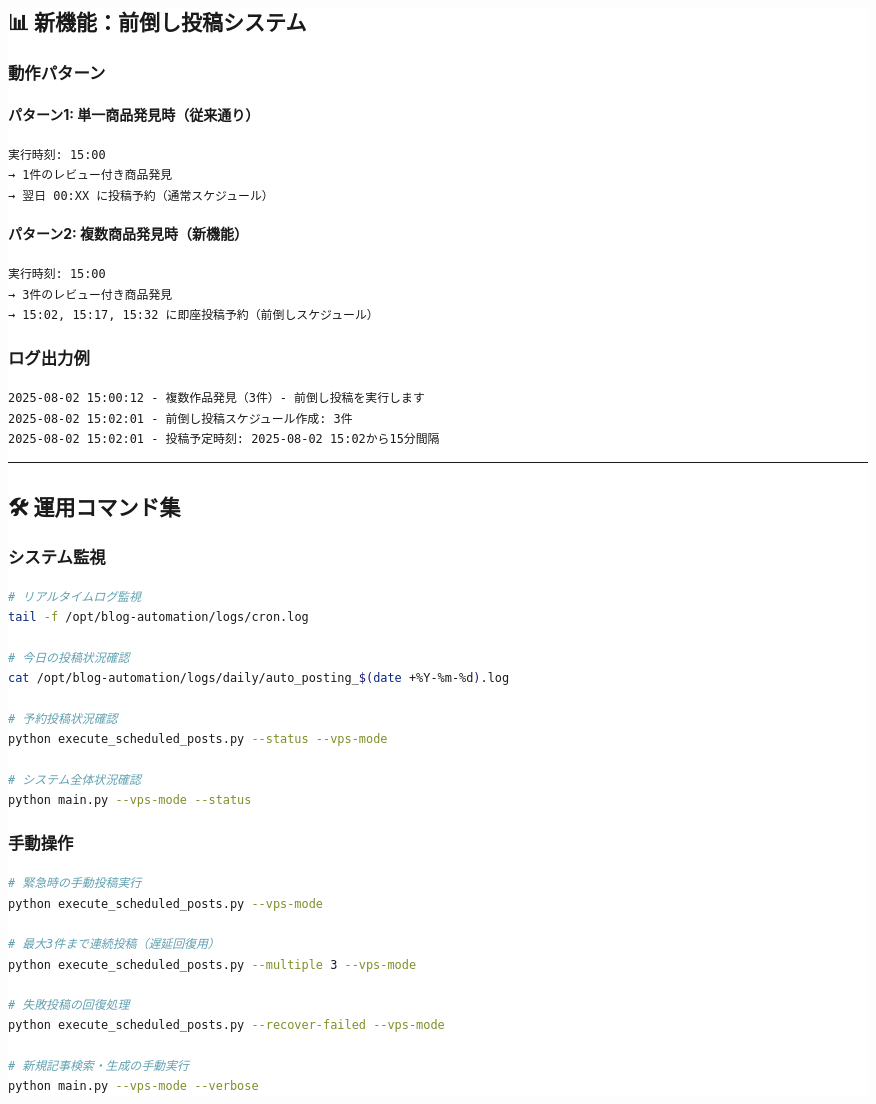 
## 📊 **新機能：前倒し投稿システム**

### **動作パターン**

#### **パターン1: 単一商品発見時（従来通り）**
```
実行時刻: 15:00
→ 1件のレビュー付き商品発見
→ 翌日 00:XX に投稿予約（通常スケジュール）
```

#### **パターン2: 複数商品発見時（新機能）**
```
実行時刻: 15:00  
→ 3件のレビュー付き商品発見
→ 15:02, 15:17, 15:32 に即座投稿予約（前倒しスケジュール）
```

### **ログ出力例**
```
2025-08-02 15:00:12 - 複数作品発見（3件）- 前倒し投稿を実行します
2025-08-02 15:02:01 - 前倒し投稿スケジュール作成: 3件
2025-08-02 15:02:01 - 投稿予定時刻: 2025-08-02 15:02から15分間隔
```

---

## 🛠️ **運用コマンド集**

### **システム監視**
```bash
# リアルタイムログ監視
tail -f /opt/blog-automation/logs/cron.log

# 今日の投稿状況確認
cat /opt/blog-automation/logs/daily/auto_posting_$(date +%Y-%m-%d).log

# 予約投稿状況確認
python execute_scheduled_posts.py --status --vps-mode

# システム全体状況確認
python main.py --vps-mode --status
```

### **手動操作**
```bash
# 緊急時の手動投稿実行
python execute_scheduled_posts.py --vps-mode

# 最大3件まで連続投稿（遅延回復用）
python execute_scheduled_posts.py --multiple 3 --vps-mode

# 失敗投稿の回復処理
python execute_scheduled_posts.py --recover-failed --vps-mode

# 新規記事検索・生成の手動実行
python main.py --vps-mode --verbose
```
